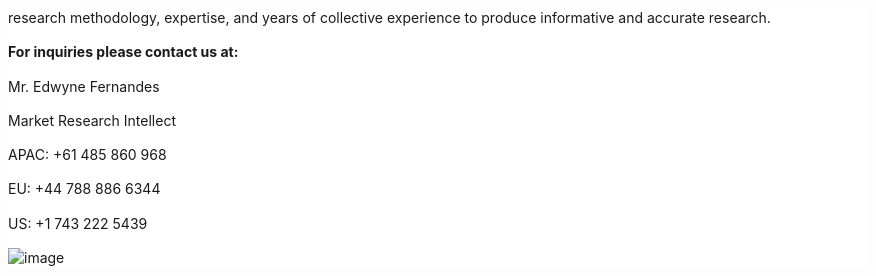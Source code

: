 research methodology, expertise, and years of collective experience to produce informative and accurate research.</span></p><p><strong>For inquiries please contact us at:</strong></p><p>Mr. Edwyne Fernandes</p><p>Market Research Intellect</p><p>APAC: +61 485 860 968</p><p>EU: +44 788 886 6344</p><p>US: +1 743 222 5439</p>
![image](https://github.com/user-attachments/assets/7145f923-7825-4389-93c6-044325f99723)
